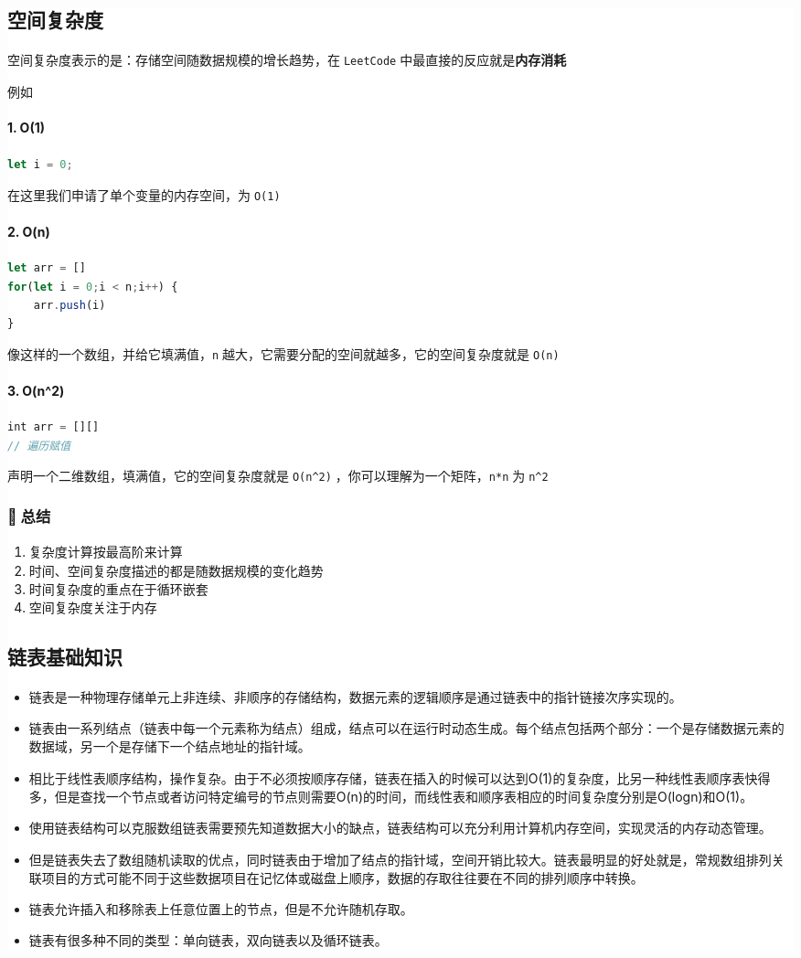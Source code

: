 
## 空间复杂度

空间复杂度表示的是：存储空间随数据规模的增长趋势，在 `LeetCode` 中最直接的反应就是**内存消耗**

例如

#### 1. O(1)

```js
let i = 0;
```


在这里我们申请了单个变量的内存空间，为 `O(1)`

#### 2. O(n)

```js
let arr = []
for(let i = 0;i < n;i++) {
    arr.push(i)
}
```



像这样的一个数组，并给它填满值，`n` 越大，它需要分配的空间就越多，它的空间复杂度就是 `O(n)`

#### 3. O(n^2)

```js
int arr = [][]
// 遍历赋值
```



声明一个二维数组，填满值，它的空间复杂度就是 `O(n^2)` ，你可以理解为一个矩阵，`n*n` 为 `n^2`

### 📌 总结

1. 复杂度计算按最高阶来计算
2. 时间、空间复杂度描述的都是随数据规模的变化趋势
3. 时间复杂度的重点在于循环嵌套
4. 空间复杂度关注于内存


## 链表基础知识

- 链表是一种物理存储单元上非连续、非顺序的存储结构，数据元素的逻辑顺序是通过链表中的指针链接次序实现的。
- 链表由一系列结点（链表中每一个元素称为结点）组成，结点可以在运行时动态生成。每个结点包括两个部分：一个是存储数据元素的数据域，另一个是存储下一个结点地址的指针域。 
- 相比于线性表顺序结构，操作复杂。由于不必须按顺序存储，链表在插入的时候可以达到O(1)的复杂度，比另一种线性表顺序表快得多，但是查找一个节点或者访问特定编号的节点则需要O(n)的时间，而线性表和顺序表相应的时间复杂度分别是O(logn)和O(1)。

- 使用链表结构可以克服数组链表需要预先知道数据大小的缺点，链表结构可以充分利用计算机内存空间，实现灵活的内存动态管理。
- 但是链表失去了数组随机读取的优点，同时链表由于增加了结点的指针域，空间开销比较大。链表最明显的好处就是，常规数组排列关联项目的方式可能不同于这些数据项目在记忆体或磁盘上顺序，数据的存取往往要在不同的排列顺序中转换。
- 链表允许插入和移除表上任意位置上的节点，但是不允许随机存取。
- 链表有很多种不同的类型：单向链表，双向链表以及循环链表。
